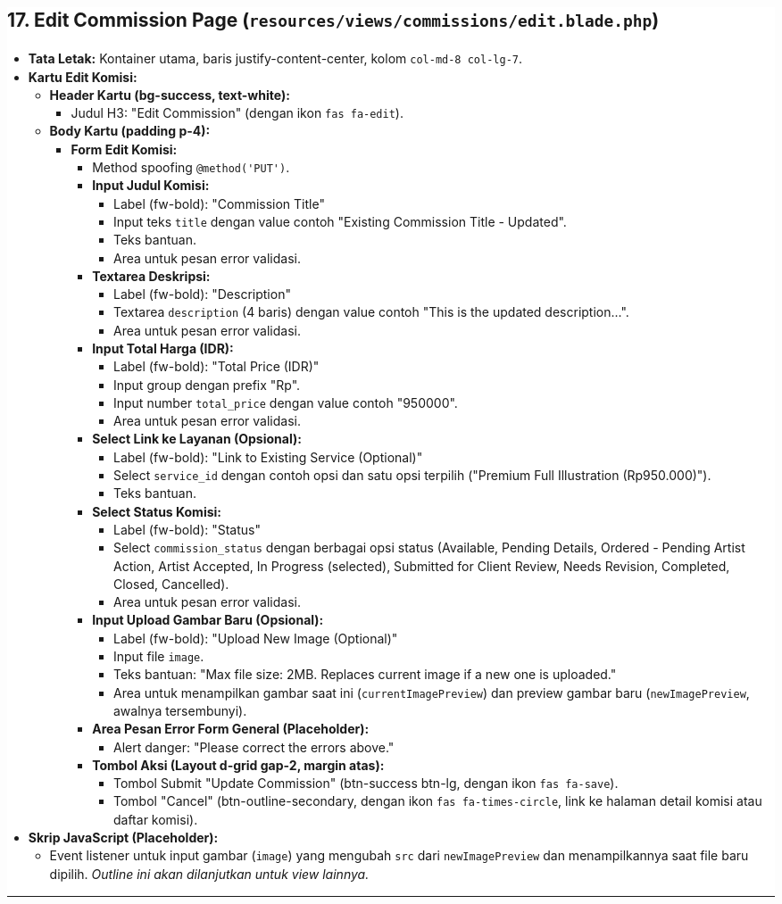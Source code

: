 ## 17. Edit Commission Page (`resources/views/commissions/edit.blade.php`)

-   **Tata Letak:** Kontainer utama, baris justify-content-center, kolom `col-md-8 col-lg-7`.
-   **Kartu Edit Komisi:**
    -   **Header Kartu (bg-success, text-white):**
        -   Judul H3: "Edit Commission" (dengan ikon `fas fa-edit`).
    -   **Body Kartu (padding p-4):**
        -   **Form Edit Komisi:**
            -   Method spoofing `@method('PUT')`.
            -   **Input Judul Komisi:**
                -   Label (fw-bold): "Commission Title"
                -   Input teks `title` dengan value contoh "Existing Commission Title - Updated".
                -   Teks bantuan.
                -   Area untuk pesan error validasi.
            -   **Textarea Deskripsi:**
                -   Label (fw-bold): "Description"
                -   Textarea `description` (4 baris) dengan value contoh "This is the updated description...".
                -   Area untuk pesan error validasi.
            -   **Input Total Harga (IDR):**
                -   Label (fw-bold): "Total Price (IDR)"
                -   Input group dengan prefix "Rp".
                -   Input number `total_price` dengan value contoh "950000".
                -   Area untuk pesan error validasi.
            -   **Select Link ke Layanan (Opsional):**
                -   Label (fw-bold): "Link to Existing Service (Optional)"
                -   Select `service_id` dengan contoh opsi dan satu opsi terpilih ("Premium Full Illustration (Rp950.000)").
                -   Teks bantuan.
            -   **Select Status Komisi:**
                -   Label (fw-bold): "Status"
                -   Select `commission_status` dengan berbagai opsi status (Available, Pending Details, Ordered - Pending Artist Action, Artist Accepted, In Progress (selected), Submitted for Client Review, Needs Revision, Completed, Closed, Cancelled).
                -   Area untuk pesan error validasi.
            -   **Input Upload Gambar Baru (Opsional):**
                -   Label (fw-bold): "Upload New Image (Optional)"
                -   Input file `image`.
                -   Teks bantuan: "Max file size: 2MB. Replaces current image if a new one is uploaded."
                -   Area untuk menampilkan gambar saat ini (`currentImagePreview`) dan preview gambar baru (`newImagePreview`, awalnya tersembunyi).
            -   **Area Pesan Error Form General (Placeholder):**
                -   Alert danger: "Please correct the errors above."
            -   **Tombol Aksi (Layout d-grid gap-2, margin atas):**
                -   Tombol Submit "Update Commission" (btn-success btn-lg, dengan ikon `fas fa-save`).
                -   Tombol "Cancel" (btn-outline-secondary, dengan ikon `fas fa-times-circle`, link ke halaman detail komisi atau daftar komisi).
-   **Skrip JavaScript (Placeholder):**
    -   Event listener untuk input gambar (`image`) yang mengubah `src` dari `newImagePreview` dan menampilkannya saat file baru dipilih.
*Outline ini akan dilanjutkan untuk view lainnya.*
---
